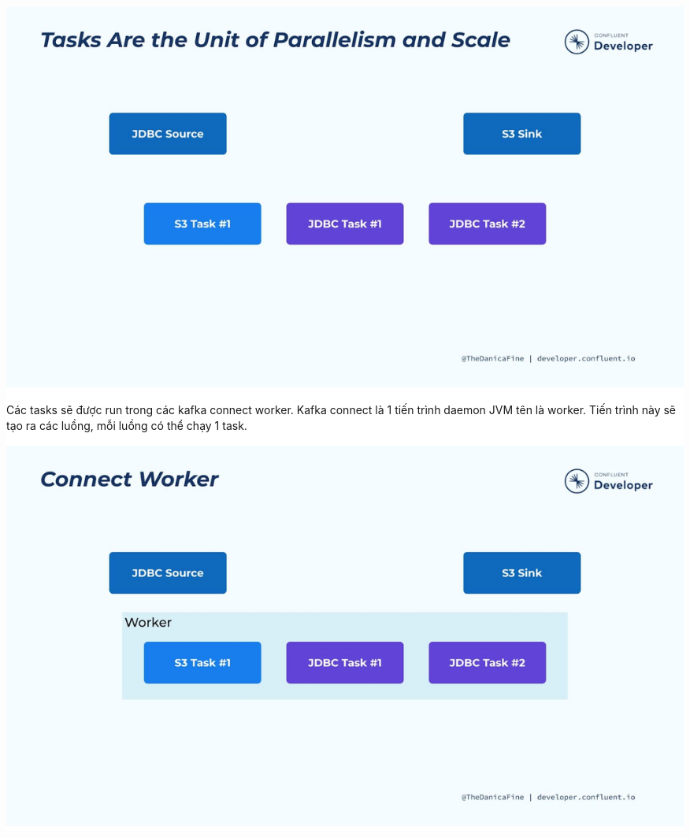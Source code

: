 ![Task Parallelism](images/8%20.Task%20Parallelism.png)

Các tasks sẽ được run trong các kafka connect worker. Kafka connect là 1 tiến trình daemon JVM tên là worker. Tiến trình này sẽ tạo ra các luồng, mỗi luồng có thể chạy 1 task.

![Worker daemon](images/8.%20Worker%20daemon.png)
